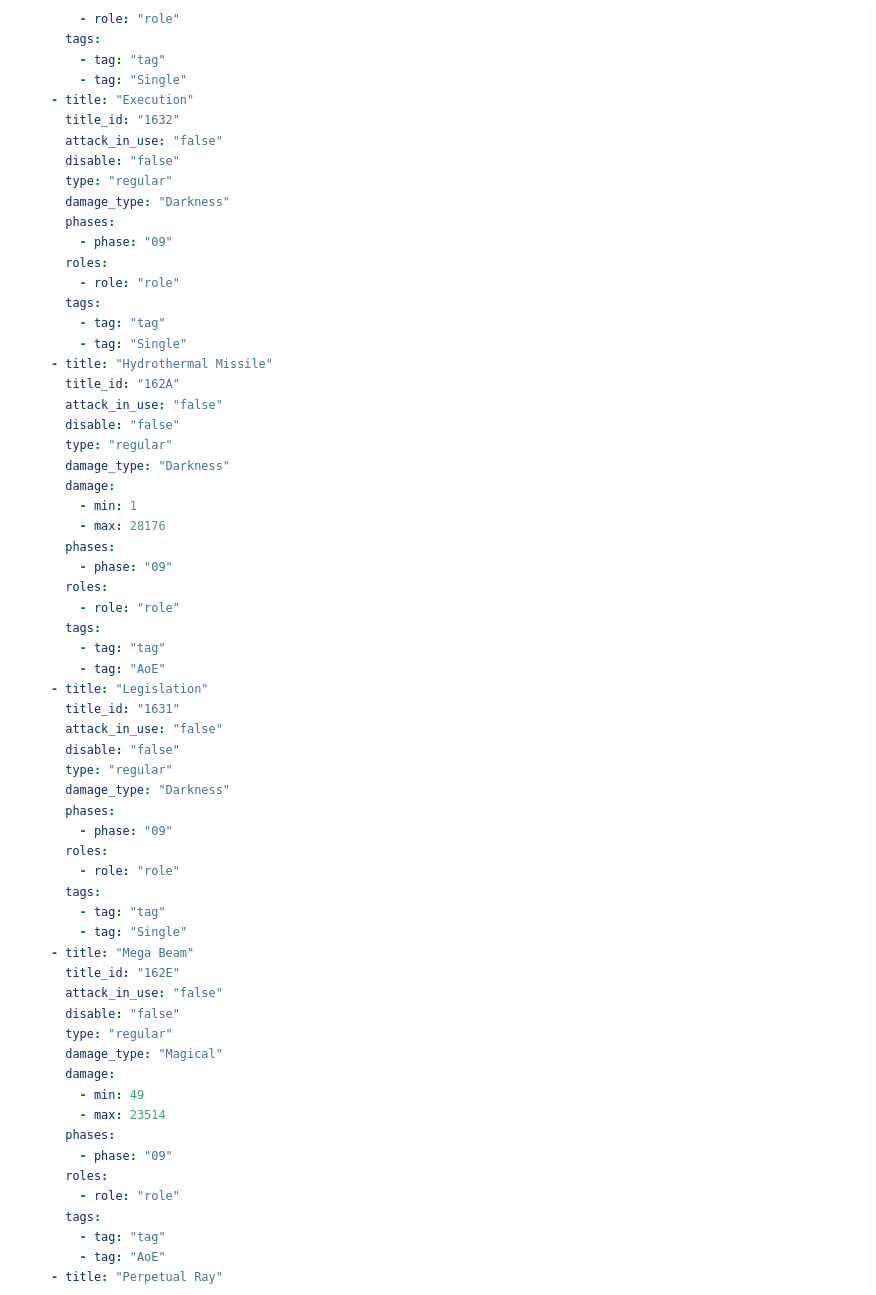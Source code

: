 ```yaml
          - role: "role"
        tags:
          - tag: "tag"
          - tag: "Single"
      - title: "Execution"
        title_id: "1632"
        attack_in_use: "false"
        disable: "false"
        type: "regular"
        damage_type: "Darkness"
        phases:
          - phase: "09"
        roles:
          - role: "role"
        tags:
          - tag: "tag"
          - tag: "Single"
      - title: "Hydrothermal Missile"
        title_id: "162A"
        attack_in_use: "false"
        disable: "false"
        type: "regular"
        damage_type: "Darkness"
        damage:
          - min: 1
          - max: 28176
        phases:
          - phase: "09"
        roles:
          - role: "role"
        tags:
          - tag: "tag"
          - tag: "AoE"
      - title: "Legislation"
        title_id: "1631"
        attack_in_use: "false"
        disable: "false"
        type: "regular"
        damage_type: "Darkness"
        phases:
          - phase: "09"
        roles:
          - role: "role"
        tags:
          - tag: "tag"
          - tag: "Single"
      - title: "Mega Beam"
        title_id: "162E"
        attack_in_use: "false"
        disable: "false"
        type: "regular"
        damage_type: "Magical"
        damage:
          - min: 49
          - max: 23514
        phases:
          - phase: "09"
        roles:
          - role: "role"
        tags:
          - tag: "tag"
          - tag: "AoE"
      - title: "Perpetual Ray"
```